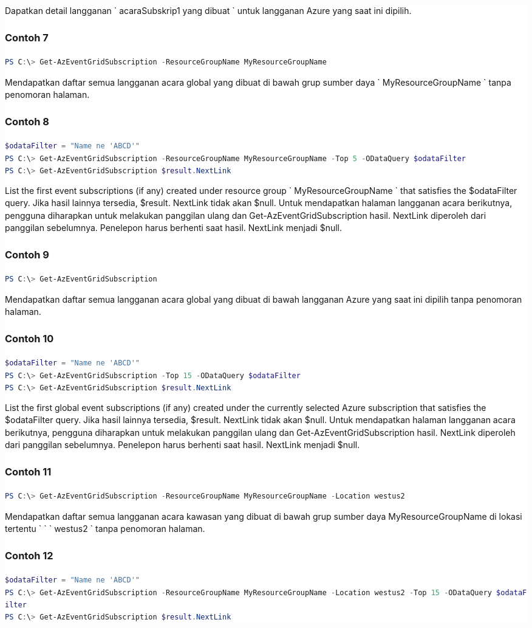 Dapatkan detail langganan \` acaraSubskrip1 yang dibuat \` untuk langganan Azure yang saat ini dipilih.

### Contoh 7
```powershell
PS C:\> Get-AzEventGridSubscription -ResourceGroupName MyResourceGroupName
```

Mendapatkan daftar semua langganan acara global yang dibuat di bawah grup sumber daya \` MyResourceGroupName \` tanpa penomoran halaman.

### Contoh 8
```powershell
$odataFilter = "Name ne 'ABCD'"
PS C:\> Get-AzEventGridSubscription -ResourceGroupName MyResourceGroupName -Top 5 -ODataQuery $odataFilter
PS C:\> Get-AzEventGridSubscription $result.NextLink
```

List the first event subscriptions (if any) created under resource group \` MyResourceGroupName \` that satisfies the $odataFilter query. Jika hasil lainnya tersedia, $result. NextLink tidak akan $null. Untuk mendapatkan halaman langganan acara berikutnya, pengguna diharapkan untuk melakukan panggilan ulang dan Get-AzEventGridSubscription hasil. NextLink diperoleh dari panggilan sebelumnya. Penelepon harus berhenti saat hasil. NextLink menjadi $null.

### Contoh 9
```powershell
PS C:\> Get-AzEventGridSubscription
```

Mendapatkan daftar semua langganan acara global yang dibuat di bawah langganan Azure yang saat ini dipilih tanpa penomoran halaman.

### Contoh 10
```powershell
$odataFilter = "Name ne 'ABCD'"
PS C:\> Get-AzEventGridSubscription -Top 15 -ODataQuery $odataFilter
PS C:\> Get-AzEventGridSubscription $result.NextLink
```

List the first global event subscriptions (if any) created under the currently selected Azure subscription that satisfies the $odataFilter query. Jika hasil lainnya tersedia, $result. NextLink tidak akan $null. Untuk mendapatkan halaman langganan acara berikutnya, pengguna diharapkan untuk melakukan panggilan ulang dan Get-AzEventGridSubscription hasil. NextLink diperoleh dari panggilan sebelumnya. Penelepon harus berhenti saat hasil. NextLink menjadi $null.

### Contoh 11
```powershell
PS C:\> Get-AzEventGridSubscription -ResourceGroupName MyResourceGroupName -Location westus2
```

Mendapatkan daftar semua langganan acara kawasan yang dibuat di bawah grup sumber daya MyResourceGroupName di lokasi tertentu \` \` \` westus2 \` tanpa penomoran halaman.

### Contoh 12
```powershell
$odataFilter = "Name ne 'ABCD'"
PS C:\> Get-AzEventGridSubscription -ResourceGroupName MyResourceGroupName -Location westus2 -Top 15 -ODataQuery $odataFilter
PS C:\> Get-AzEventGridSubscription $result.NextLink
```
